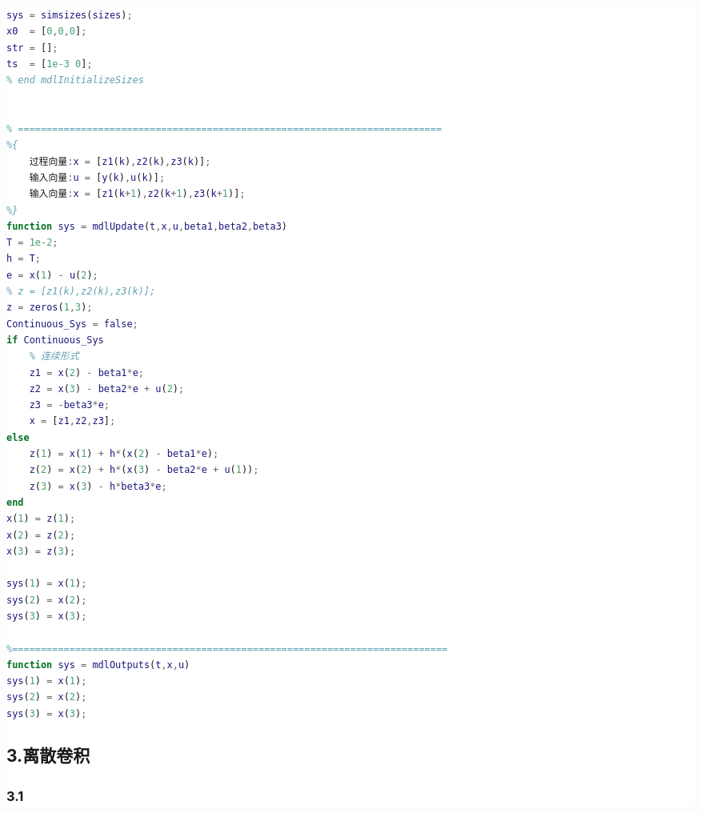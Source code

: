```matlab
sys = simsizes(sizes);
x0  = [0,0,0];
str = [];
ts  = [1e-3 0];
% end mdlInitializeSizes


% ==========================================================================
%{
    过程向量:x = [z1(k),z2(k),z3(k)];
    输入向量:u = [y(k),u(k)];
    输入向量:x = [z1(k+1),z2(k+1),z3(k+1)];
%}
function sys = mdlUpdate(t,x,u,beta1,beta2,beta3)
T = 1e-2;
h = T;
e = x(1) - u(2);
% z = [z1(k),z2(k),z3(k)];
z = zeros(1,3);
Continuous_Sys = false;
if Continuous_Sys
    % 连续形式
    z1 = x(2) - beta1*e;
    z2 = x(3) - beta2*e + u(2);
    z3 = -beta3*e;
    x = [z1,z2,z3];
else
    z(1) = x(1) + h*(x(2) - beta1*e);
    z(2) = x(2) + h*(x(3) - beta2*e + u(1));
    z(3) = x(3) - h*beta3*e;
end
x(1) = z(1);
x(2) = z(2);
x(3) = z(3);

sys(1) = x(1);
sys(2) = x(2);
sys(3) = x(3);

%============================================================================
function sys = mdlOutputs(t,x,u)
sys(1) = x(1);
sys(2) = x(2);
sys(3) = x(3);
```

## 3.离散卷积

### 3.1

